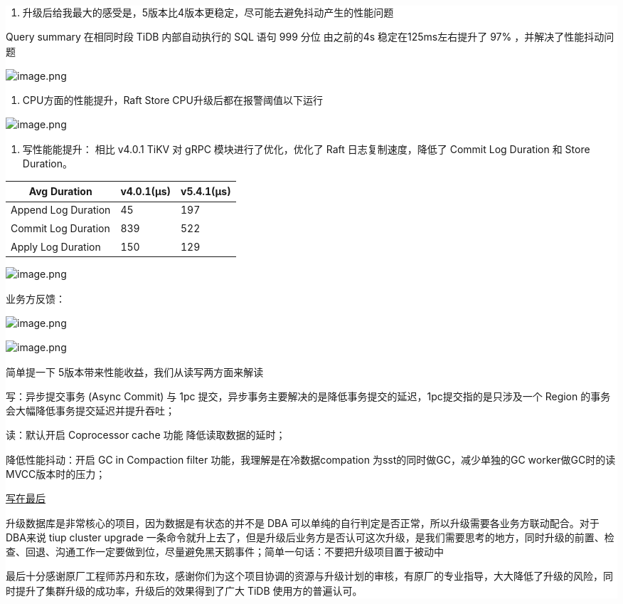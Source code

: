 1. 升级后给我最大的感受是，5版本比4版本更稳定，尽可能去避免抖动产生的性能问题

Query summary 在相同时段 TiDB 内部自动执行的 SQL 语句 999 分位 由之前的4s 稳定在125ms左右提升了 97% ，并解决了性能抖动问题

![image.png](https://tidb-blog.oss-cn-beijing.aliyuncs.com/media/image-1658906583606.png)

1. CPU方面的性能提升，Raft Store CPU升级后都在报警阈值以下运行

![image.png](https://tidb-blog.oss-cn-beijing.aliyuncs.com/media/image-1658906641746.png)

1. 写性能能提升： 相比 v4.0.1 TiKV 对 gRPC 模块进行了优化，优化了 Raft 日志复制速度，降低了 Commit Log Duration 和 Store Duration。

| Avg Duration        | v4.0.1(µs) | v5.4.1(µs) |
| ------------------- | ---------- | ---------- |
| Append Log Duration | 45         | 197        |
| Commit Log Duration | 839        | 522        |
| Apply Log Duration  | 150        | 129        |

![image.png](https://tidb-blog.oss-cn-beijing.aliyuncs.com/media/image-1658906723848.png)

业务方反馈：

![image.png](https://tidb-blog.oss-cn-beijing.aliyuncs.com/media/image-1658907139630.png)

![image.png](https://tidb-blog.oss-cn-beijing.aliyuncs.com/media/image-1658907024333.png)


简单提一下 5版本带来性能收益，我们从读写两方面来解读

写：异步提交事务 (Async Commit) 与 1pc 提交，异步事务主要解决的是降低事务提交的延迟，1pc提交指的是只涉及一个 Region 的事务会大幅降低事务提交延迟并提升吞吐；

读：默认开启 Coprocessor cache 功能 降低读取数据的延时；

降低性能抖动：开启 GC in Compaction filter 功能，我理解是在冷数据compation 为sst的同时做GC，减少单独的GC worker做GC时的读MVCC版本时的压力；


[写在最后](https://tidb.net/blog/d02ba4a5#写在最后)

升级数据库是非常核心的项目，因为数据是有状态的并不是 DBA 可以单纯的自行判定是否正常，所以升级需要各业务方联动配合。对于DBA来说 tiup cluster upgrade 一条命令就升上去了，但是升级后业务方是否认可这次升级，是我们需要思考的地方，同时升级的前置、检查、回退、沟通工作一定要做到位，尽量避免黑天鹅事件；简单一句话：不要把升级项目置于被动中

最后十分感谢原厂工程师苏丹和东玫，感谢你们为这个项目协调的资源与升级计划的审核，有原厂的专业指导，大大降低了升级的风险，同时提升了集群升级的成功率，升级后的效果得到了广大 TiDB 使用方的普遍认可。